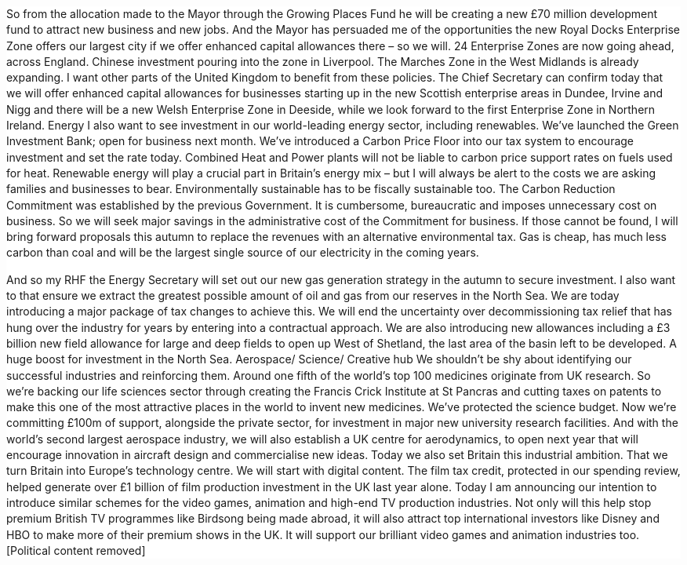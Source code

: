 So from the allocation made to the Mayor through the Growing Places Fund he will be creating a new £70 million development fund to attract new business and new jobs.
And the Mayor has persuaded me of the opportunities the new Royal Docks Enterprise Zone offers our largest city if we offer enhanced capital allowances there – so we will.
24 Enterprise Zones are now going ahead, across England. 
Chinese investment pouring into the zone in Liverpool. 
The Marches Zone in the West Midlands is already expanding.
I want other parts of the United Kingdom to benefit from these policies.
The Chief Secretary can confirm today that we will offer enhanced capital allowances for businesses starting up in the new Scottish enterprise areas in Dundee, Irvine and Nigg and there will be a new Welsh Enterprise Zone in Deeside, while we look forward to the first Enterprise Zone in Northern Ireland.
Energy
I also want to see investment in our world-leading energy sector, including renewables.
We’ve launched the Green Investment Bank; open for business next month.
We’ve introduced a Carbon Price Floor into our tax system to encourage investment and set the rate today.
Combined Heat and Power plants will not be liable to carbon price support rates on fuels used for heat.
Renewable energy will play a crucial part in Britain’s energy mix – but I will always be alert to the costs we are asking families and businesses to bear.
Environmentally sustainable has to be fiscally sustainable too.
The Carbon Reduction Commitment was established by the previous Government.
 It is cumbersome, bureaucratic and imposes unnecessary cost on business.
So we will seek major savings in the administrative cost of the Commitment for business.
If those cannot be found, I will bring forward proposals this autumn to replace the revenues with an alternative environmental tax.
Gas is cheap, has much less carbon than coal and will be the largest single source of our electricity in the coming years.
 
And so my RHF the Energy Secretary will set out our new gas generation strategy in the autumn to secure investment.
I also want to that ensure we extract the greatest possible amount of oil and gas from our reserves in the North Sea.
We are today introducing a major package of tax changes to achieve this.
We will end the uncertainty over decommissioning tax relief that has hung over the industry for years by entering into a contractual approach.
We are also introducing new allowances including a £3 billion new field allowance for large and deep fields to open up West of Shetland, the last area of the basin left to be developed.
A huge boost for investment in the North Sea.
Aerospace/ Science/ Creative hub
We shouldn’t be shy about identifying our successful industries and reinforcing them.
Around one fifth of the world’s top 100 medicines originate from UK research.
So we’re backing our life sciences sector through creating the Francis Crick Institute at St Pancras and cutting taxes on patents to make this one of the most attractive places in the world to invent new medicines.
We’ve protected the science budget.
Now we’re committing £100m of support, alongside the private sector, for investment in major new university research facilities. 
And with the world’s second largest aerospace industry, we will also establish a UK centre for aerodynamics, to open next year that will encourage innovation in aircraft design and commercialise new ideas.
Today we also set Britain this industrial ambition.
That we turn Britain into Europe’s technology centre.
We will start with digital content.
The film tax credit, protected in our spending review, helped generate over £1 billion of film production investment in the UK last year alone.
Today I am announcing our intention to introduce similar schemes for the video games, animation and high-end TV production industries.
Not only will this help stop premium British TV programmes like Birdsong being made abroad, it will also attract top international investors like Disney and HBO to make more of their premium shows in the UK.
It will support our brilliant video games and animation industries too.
[Political content removed]